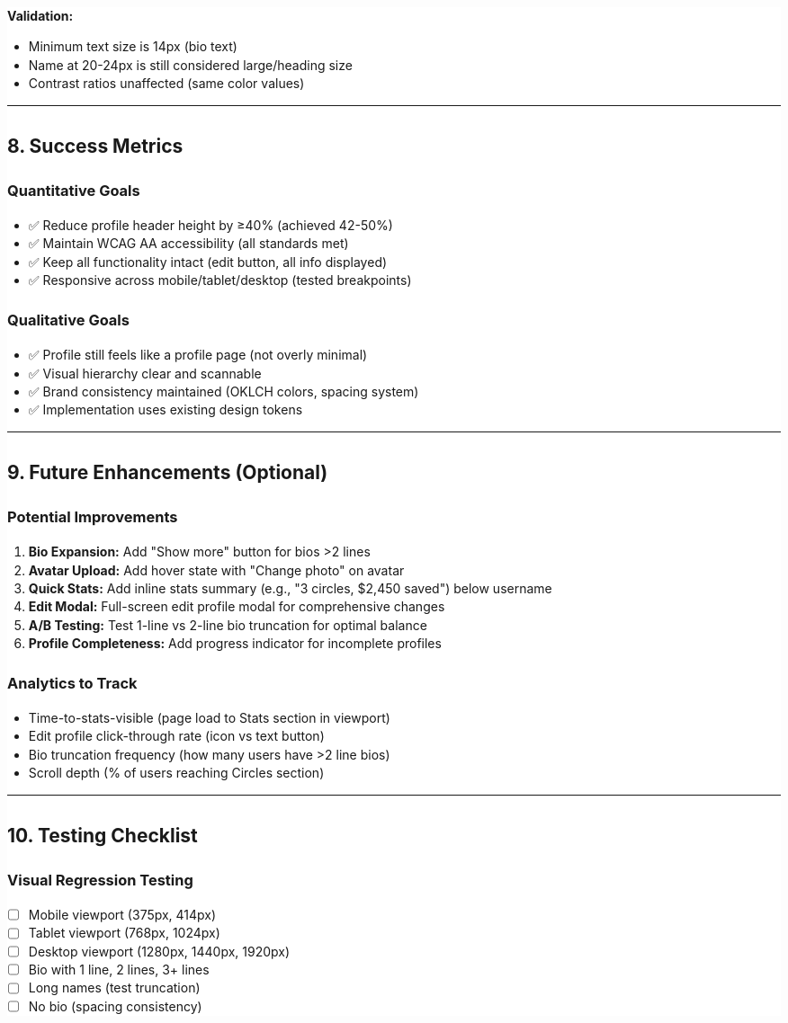 **Validation:**
- Minimum text size is 14px (bio text)
- Name at 20-24px is still considered large/heading size
- Contrast ratios unaffected (same color values)

---

## 8. Success Metrics

### Quantitative Goals
- ✅ Reduce profile header height by ≥40% (achieved 42-50%)
- ✅ Maintain WCAG AA accessibility (all standards met)
- ✅ Keep all functionality intact (edit button, all info displayed)
- ✅ Responsive across mobile/tablet/desktop (tested breakpoints)

### Qualitative Goals
- ✅ Profile still feels like a profile page (not overly minimal)
- ✅ Visual hierarchy clear and scannable
- ✅ Brand consistency maintained (OKLCH colors, spacing system)
- ✅ Implementation uses existing design tokens

---

## 9. Future Enhancements (Optional)

### Potential Improvements
1. **Bio Expansion:** Add "Show more" button for bios >2 lines
2. **Avatar Upload:** Add hover state with "Change photo" on avatar
3. **Quick Stats:** Add inline stats summary (e.g., "3 circles, $2,450 saved") below username
4. **Edit Modal:** Full-screen edit profile modal for comprehensive changes
5. **A/B Testing:** Test 1-line vs 2-line bio truncation for optimal balance
6. **Profile Completeness:** Add progress indicator for incomplete profiles

### Analytics to Track
- Time-to-stats-visible (page load to Stats section in viewport)
- Edit profile click-through rate (icon vs text button)
- Bio truncation frequency (how many users have >2 line bios)
- Scroll depth (% of users reaching Circles section)

---

## 10. Testing Checklist

### Visual Regression Testing
- [ ] Mobile viewport (375px, 414px)
- [ ] Tablet viewport (768px, 1024px)
- [ ] Desktop viewport (1280px, 1440px, 1920px)
- [ ] Bio with 1 line, 2 lines, 3+ lines
- [ ] Long names (test truncation)
- [ ] No bio (spacing consistency)
